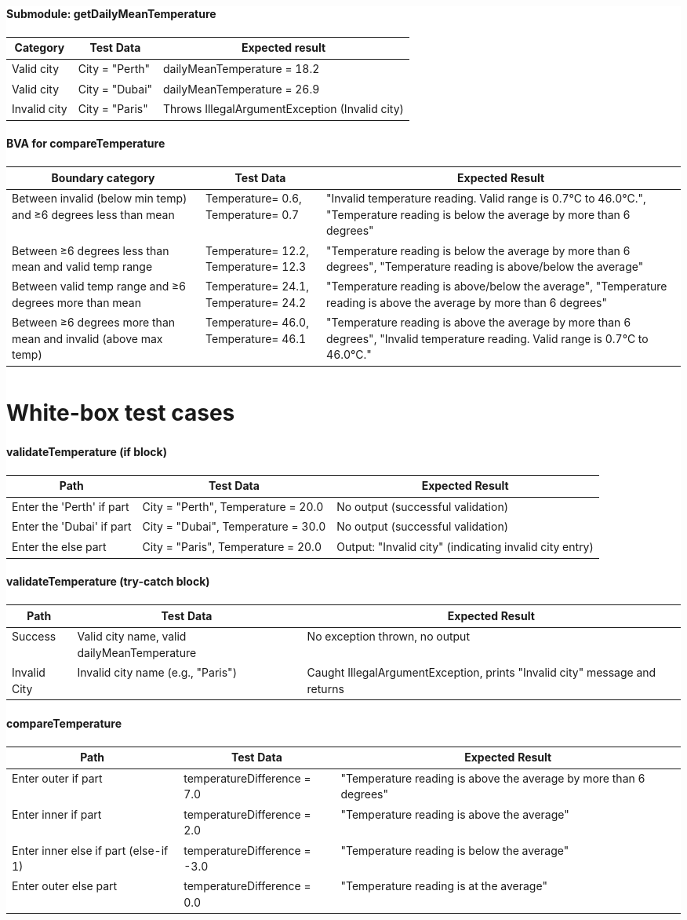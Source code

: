 #### Submodule: getDailyMeanTemperature

| Category                           | Test Data                   | Expected result |
|------------------------------------|-----------------------------|-----------------|
| Valid city | City = "Perth" | dailyMeanTemperature = 18.2 |
| Valid city | City = "Dubai" | dailyMeanTemperature = 26.9 |
| Invalid city | City = "Paris" | Throws IllegalArgumentException (Invalid city) |

#### BVA for compareTemperature

| Boundary category | Test Data | Expected Result |
|-------------------|-----------|-----------------|
| Between invalid (below min temp) and ≥6 degrees less than mean | Temperature= 0.6, Temperature= 0.7 | "Invalid temperature reading. Valid range is 0.7°C to 46.0°C.", "Temperature reading is below the average by more than 6 degrees" |
| Between ≥6 degrees less than mean and valid temp range | Temperature= 12.2, Temperature= 12.3 | "Temperature reading is below the average by more than 6 degrees", "Temperature reading is above/below the average" |
| Between valid temp range and ≥6 degrees more than mean | Temperature= 24.1, Temperature= 24.2 | "Temperature reading is above/below the average", "Temperature reading is above the average by more than 6 degrees" |
| Between ≥6 degrees more than mean and invalid (above max temp) | Temperature= 46.0, Temperature= 46.1 | "Temperature reading is above the average by more than 6 degrees", "Invalid temperature reading. Valid range is 0.7°C to 46.0°C." |


# White-box test cases 

#### validateTemperature (if block)

| Path                       | Test Data                                   | Expected Result                                       |
|----------------------------|---------------------------------------------|--------------------------------------------------------|
| Enter the 'Perth' if part | City = "Perth", Temperature = 20.0         | No output (successful validation)                     |
| Enter the 'Dubai' if part | City = "Dubai", Temperature = 30.0         | No output (successful validation)                     |
| Enter the else part       | City = "Paris", Temperature = 20.0         | Output: "Invalid city" (indicating invalid city entry)|

#### validateTemperature (try-catch block)

| Path          | Test Data                               | Expected Result                                       |
|---------------|-----------------------------------------|--------------------------------------------------------|
| Success       | Valid city name, valid dailyMeanTemperature | No exception thrown, no output                    |
| Invalid City  | Invalid city name (e.g., "Paris")      | Caught IllegalArgumentException, prints "Invalid city" message and returns |

#### compareTemperature

| Path                 | Test Data        | Expected Result                                            |
|----------------------|------------------|-------------------------------------------------------------|
| Enter outer if part | temperatureDifference = 7.0 | "Temperature reading is above the average by more than 6 degrees" |
| Enter inner if part | temperatureDifference = 2.0 | "Temperature reading is above the average"                      |
| Enter inner else if part (else-if 1) | temperatureDifference = -3.0 | "Temperature reading is below the average"                      |
| Enter outer else part | temperatureDifference = 0.0 | "Temperature reading is at the average"                          |
